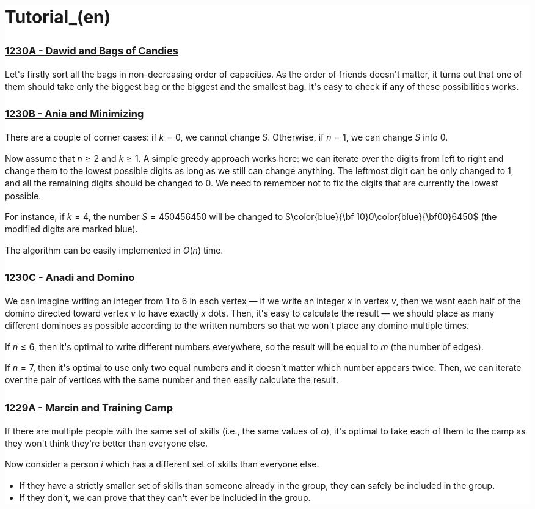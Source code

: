 # Tutorial_(en)


### [1230A - Dawid and Bags of Candies](../problems/A._Dawid_and_Bags_of_Candies.md "Codeforces Round 588 (Div. 2)")

Let's firstly sort all the bags in non-decreasing order of capacities. As the order of friends doesn't matter, it turns out that one of them should take only the biggest bag or the biggest and the smallest bag. It's easy to check if any of these possibilities works.

 
### [1230B - Ania and Minimizing](../problems/B._Ania_and_Minimizing.md "Codeforces Round 588 (Div. 2)")

There are a couple of corner cases: if $k=0$, we cannot change $S$. Otherwise, if $n=1$, we can change $S$ into $0$.

Now assume that $n \geq 2$ and $k \geq 1$. A simple greedy approach works here: we can iterate over the digits from left to right and change them to the lowest possible digits as long as we still can change anything. The leftmost digit can be only changed to $1$, and all the remaining digits should be changed to $0$. We need to remember not to fix the digits that are currently the lowest possible.

For instance, if $k=4$, the number $S=450456450$ will be changed to $\color{blue}{\bf 10}0\color{blue}{\bf00}6450$ (the modified digits are marked blue).

The algorithm can be easily implemented in $O(n)$ time.

 
### [1230C - Anadi and Domino](https://codeforces.com/contest/1230/problem/C "Codeforces Round 588 (Div. 2)")

We can imagine writing an integer from $1$ to $6$ in each vertex — if we write an integer $x$ in vertex $v$, then we want each half of the domino directed toward vertex $v$ to have exactly $x$ dots. Then, it's easy to calculate the result — we should place as many different dominoes as possible according to the written numbers so that we won't place any domino multiple times.

If $n \leq 6$, then it's optimal to write different numbers everywhere, so the result will be equal to $m$ (the number of edges).

If $n=7$, then it's optimal to use only two equal numbers and it doesn't matter which number appears twice. Then, we can iterate over the pair of vertices with the same number and then easily calculate the result.

 
### [1229A - Marcin and Training Camp](https://codeforces.com/contest/1229/problem/A "Codeforces Round 588 (Div. 1)")

If there are multiple people with the same set of skills (i.e., the same values of $a$), it's optimal to take each of them to the camp as they won't think they're better than everyone else.

Now consider a person $i$ which has a different set of skills than everyone else. 

* If they have a strictly smaller set of skills than someone already in the group, they can safely be included in the group.
* If they don't, we can prove that they can't ever be included in the group.
